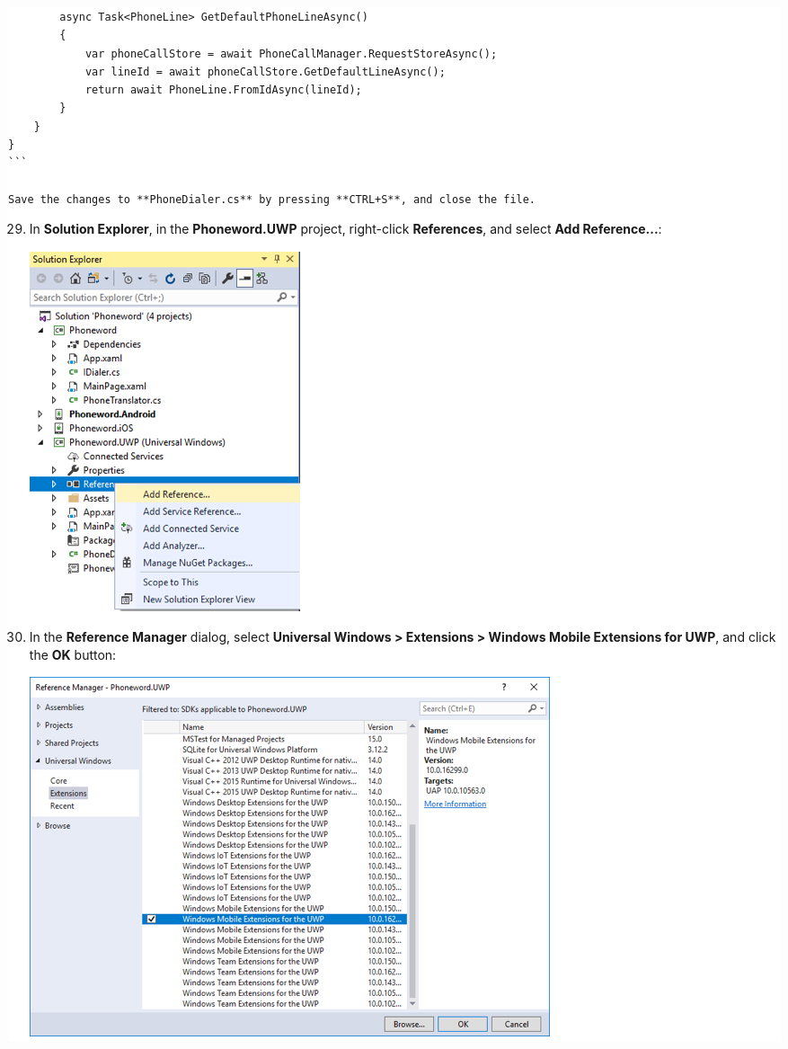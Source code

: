             async Task<PhoneLine> GetDefaultPhoneLineAsync()
            {
                var phoneCallStore = await PhoneCallManager.RequestStoreAsync();
                var lineId = await phoneCallStore.GetDefaultLineAsync();
                return await PhoneLine.FromIdAsync(lineId);
            }
        }
    }
    ```

    Save the changes to **PhoneDialer.cs** by pressing **CTRL+S**, and close the file.

29. In **Solution Explorer**, in the **Phoneword.UWP** project, right-click **References**, and select **Add Reference...**:

    ![](quickstart-images/vs/uwp-add-reference.png "Add Reference")

30. In the **Reference Manager** dialog, select **Universal Windows > Extensions > Windows Mobile Extensions for UWP**, and click the **OK** button:

    ![](quickstart-images/vs/uwp-add-reference-extensions.png "Add Windows Mobile Extensions for UWP")

